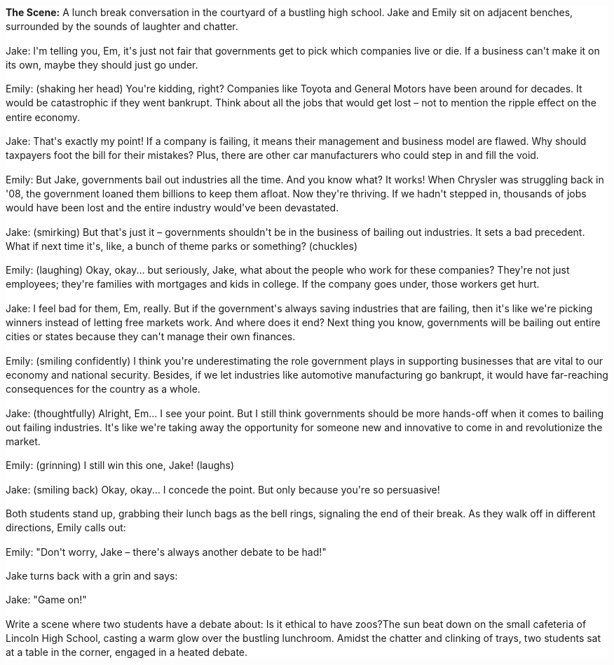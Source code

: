 **The Scene:** A lunch break conversation in the courtyard of a bustling high school. Jake and Emily sit on adjacent benches, surrounded by the sounds of laughter and chatter.

Jake: I'm telling you, Em, it's just not fair that governments get to pick which companies live or die. If a business can't make it on its own, maybe they should just go under.

Emily: (shaking her head) You're kidding, right? Companies like Toyota and General Motors have been around for decades. It would be catastrophic if they went bankrupt. Think about all the jobs that would get lost – not to mention the ripple effect on the entire economy.

Jake: That's exactly my point! If a company is failing, it means their management and business model are flawed. Why should taxpayers foot the bill for their mistakes? Plus, there are other car manufacturers who could step in and fill the void.

Emily: But Jake, governments bail out industries all the time. And you know what? It works! When Chrysler was struggling back in '08, the government loaned them billions to keep them afloat. Now they're thriving. If we hadn't stepped in, thousands of jobs would have been lost and the entire industry would've been devastated.

Jake: (smirking) But that's just it – governments shouldn't be in the business of bailing out industries. It sets a bad precedent. What if next time it's, like, a bunch of theme parks or something? (chuckles)

Emily: (laughing) Okay, okay... but seriously, Jake, what about the people who work for these companies? They're not just employees; they're families with mortgages and kids in college. If the company goes under, those workers get hurt.

Jake: I feel bad for them, Em, really. But if the government's always saving industries that are failing, then it's like we're picking winners instead of letting free markets work. And where does it end? Next thing you know, governments will be bailing out entire cities or states because they can't manage their own finances.

Emily: (smiling confidently) I think you're underestimating the role government plays in supporting businesses that are vital to our economy and national security. Besides, if we let industries like automotive manufacturing go bankrupt, it would have far-reaching consequences for the country as a whole.

Jake: (thoughtfully) Alright, Em... I see your point. But I still think governments should be more hands-off when it comes to bailing out failing industries. It's like we're taking away the opportunity for someone new and innovative to come in and revolutionize the market.

Emily: (grinning) I still win this one, Jake! (laughs)

Jake: (smiling back) Okay, okay... I concede the point. But only because you're so persuasive!

Both students stand up, grabbing their lunch bags as the bell rings, signaling the end of their break. As they walk off in different directions, Emily calls out:

Emily: "Don't worry, Jake – there's always another debate to be had!"

Jake turns back with a grin and says:

Jake: "Game on!"
<end>

Write a scene where two students have a debate about: Is it ethical to have zoos?<start>The sun beat down on the small cafeteria of Lincoln High School, casting a warm glow over the bustling lunchroom. Amidst the chatter and clinking of trays, two students sat at a table in the corner, engaged in a heated debate.
